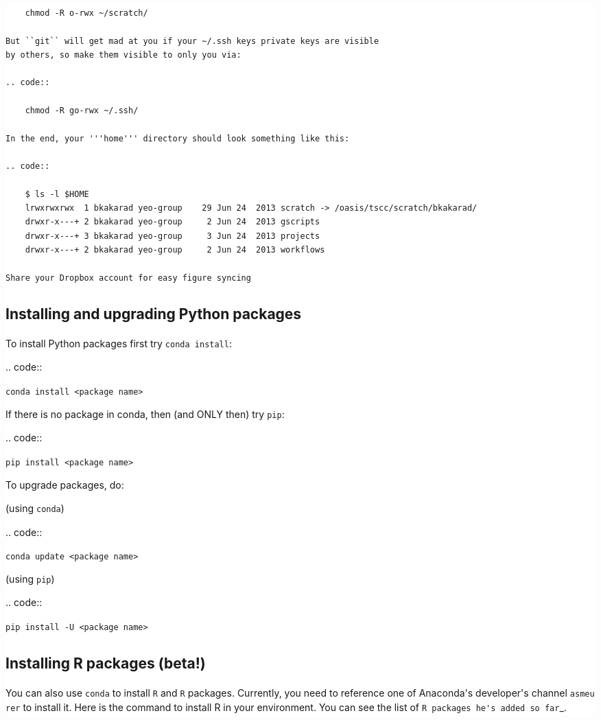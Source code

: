 ~~~~~~~~~~~~~~~~~~~~~~~~~~~~
    chmod -R o-rwx ~/scratch/

But ``git`` will get mad at you if your ~/.ssh keys private keys are visible
by others, so make them visible to only you via:

.. code::

    chmod -R go-rwx ~/.ssh/

In the end, your '''home''' directory should look something like this:

.. code::

    $ ls -l $HOME
    lrwxrwxrwx  1 bkakarad yeo-group    29 Jun 24  2013 scratch -> /oasis/tscc/scratch/bkakarad/
    drwxr-x---+ 2 bkakarad yeo-group     2 Jun 24  2013 gscripts
    drwxr-x---+ 3 bkakarad yeo-group     3 Jun 24  2013 projects
    drwxr-x---+ 2 bkakarad yeo-group     2 Jun 24  2013 workflows

Share your Dropbox account for easy figure syncing
~~~~~~~~~~~~~~~~~~~~~~~~~~~~~~~~~~~~~~~~~~~~~~~~~~



Installing and upgrading Python packages
----------------------------------------

To install Python packages first try ``conda install``:

.. code::

    conda install <package name>

If there is no package in conda, then (and ONLY then) try `pip`:

.. code::

    pip install <package name>

To upgrade packages, do:

(using ``conda``)

.. code::

    conda update <package name>

(using ``pip``)

.. code::

    pip install -U <package name>

Installing R packages (beta!)
----------------------------

You can also use ``conda`` to install ``R`` and ``R`` packages. Currently, you
need to reference one of Anaconda's developer's channel ``asmeurer`` to install
it. Here is the command to install R in your environment. You can see the list
of `R packages he's added so far`_.
